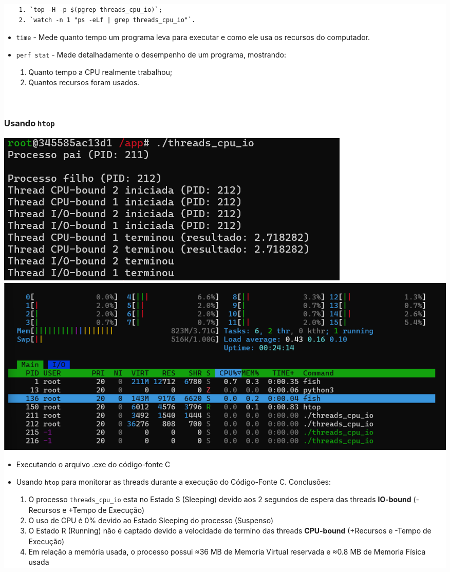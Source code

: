         1. `top -H -p $(pgrep threads_cpu_io)`;
        2. `watch -n 1 "ps -eLf | grep threads_cpu_io"`.

* `time` - Mede quanto tempo um programa leva para executar e como ele usa os recursos do computador.

* `perf stat` - Mede detalhadamente o desempenho de um programa, mostrando:
    1. Quanto tempo a CPU realmente trabalhou;
    2. Quantos recursos foram usados.

<br>

### **Usando `htop`**

![Inicializando Container e Compilando e Executando Código-Fonte C](imagens/codigo_fonte_base_resultado.png)
![Inicializando Container e Compilando e Executando Código-Fonte C](imagens/codigo_fonte_base_htop.png)

* Executando o arquivo .exe do código-fonte C
* Usando `htop` para monitorar as threads durante a execução do Código-Fonte C. Conclusões:

    1. O processo `threads_cpu_io` esta no Estado S (Sleeping) devido aos 2 segundos de espera das threads **IO-bound** (-Recursos e +Tempo de Execução)
    2. O uso de CPU é 0% devido ao Estado Sleeping do processo (Suspenso)
    3. O Estado R (Running) não é captado devido a velocidade de termino das threads **CPU-bound** (+Recursos e -Tempo de Execução)
    4. Em relação a memória usada, o processo possui ≈36 MB de Memoria Virtual reservada e ≈0.8 MB de Memoria Física usada
